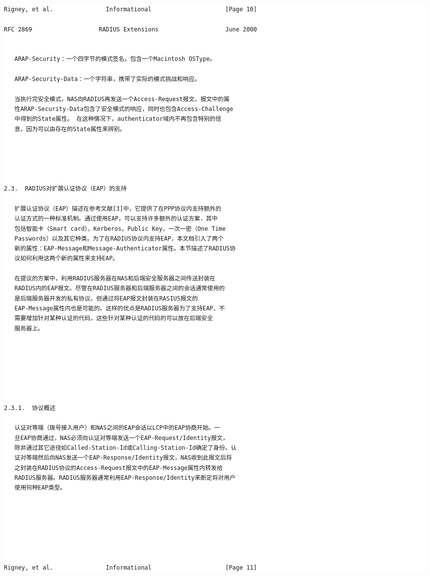 	 
	
	 
	
	 
	
	 
	
	 
	
	Rigney, et al.               Informational                     [Page 10]
	
	RFC 2869                   RADIUS Extensions                   June 2000
	
	
	   ARAP-Security：一个四字节的模式签名，包含一个Macintosh OSType。
	
	   ARAP-Security-Data：一个字符串，携带了实际的模式挑战和响应。
	
	   当执行完安全模式，NAS向RADIUS再发送一个Access-Request报文，报文中的属
	   性ARAP-Security-Data包含了安全模式的响应，同时也包含Access-Challenge
	   中得到的State属性。 在这种情况下，authenticator域内不再包含特别的信
	   息，因为可以由存在的State属性来辨别。
	
	 
	
	 
	
	2.3.  RADIUS对扩展认证协议（EAP）的支持
	
	   扩展认证协议（EAP）描述在参考文献[3]中，它提供了在PPP协议内支持额外的
	   认证方式的一种标准机制。通过使用EAP，可以支持许多额外的认证方案，其中
	   包括智能卡（Smart card），Kerberos，Public Key，一次一密（One Time
	   Passwords）以及其它种类。为了在RADIUS协议内支持EAP，本文档引入了两个
	   新的属性：EAP-Message和Message-Authenticator属性。本节描述了RADIUS协
	   议如何利用这两个新的属性来支持EAP。
	
	   在提议的方案中，利用RADIUS服务器在NAS和后端安全服务器之间传送封装在
	   RADIUS内的EAP报文。尽管在RADIUS服务器和后端服务器之间的会话通常使用的
	   是后端服务器开发的私有协议，但通过将EAP报文封装在RASIUS报文的
	   EAP-Message属性内也是可能的。这样的优点是RADIUS服务器为了支持EAP，不
	   需要增加针对某种认证的代码，这些针对某种认证的代码的可以放在后端安全
	   服务器上。
	
	 
	
	 
	
	 
	
	2.3.1.  协议概述
	
	   认证对等端（拨号接入用户）和NAS之间的EAP会话以LCP中的EAP协商开始。一
	   旦EAP协商通过，NAS必须向认证对等端发送一个EAP-Request/Identity报文，
	   除非通过其它途径如Called-Station-Id或Calling-Station-Id确定了身份。认
	   证对等端然后向NAS发送一个EAP-Response/Identity报文，NAS收到此报文后将
	   之封装在RADIUS协议的Access-Request报文中的EAP-Message属性内转发给
	   RADIUS服务器。RADIUS服务器通常利用EAP-Response/Identity来断定将对用户
	   使用何种EAP类型。
	
	 
	
	 
	
	 
	
	Rigney, et al.               Informational                     [Page 11]
	